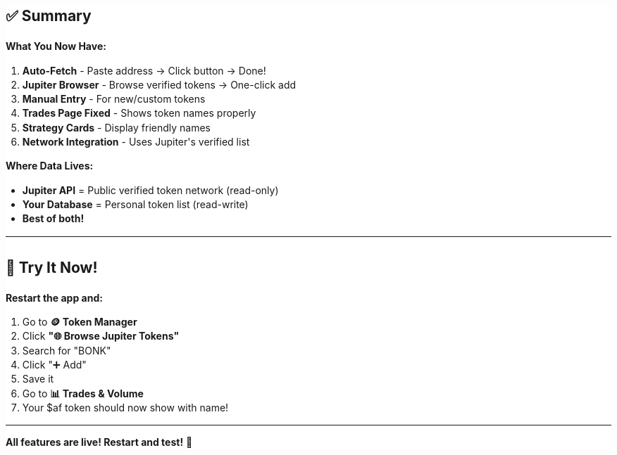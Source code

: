 
## ✅ Summary

**What You Now Have:**

1. **Auto-Fetch** - Paste address → Click button → Done!
2. **Jupiter Browser** - Browse verified tokens → One-click add
3. **Manual Entry** - For new/custom tokens
4. **Trades Page Fixed** - Shows token names properly
5. **Strategy Cards** - Display friendly names
6. **Network Integration** - Uses Jupiter's verified list

**Where Data Lives:**
- **Jupiter API** = Public verified token network (read-only)
- **Your Database** = Personal token list (read-write)
- **Best of both!**

---

## 🚀 Try It Now!

**Restart the app and:**

1. Go to **🪙 Token Manager**
2. Click **"🌐 Browse Jupiter Tokens"**
3. Search for "BONK" 
4. Click "➕ Add"
5. Save it
6. Go to **📊 Trades & Volume**
7. Your $af token should now show with name!

---

**All features are live! Restart and test!** 🎉



